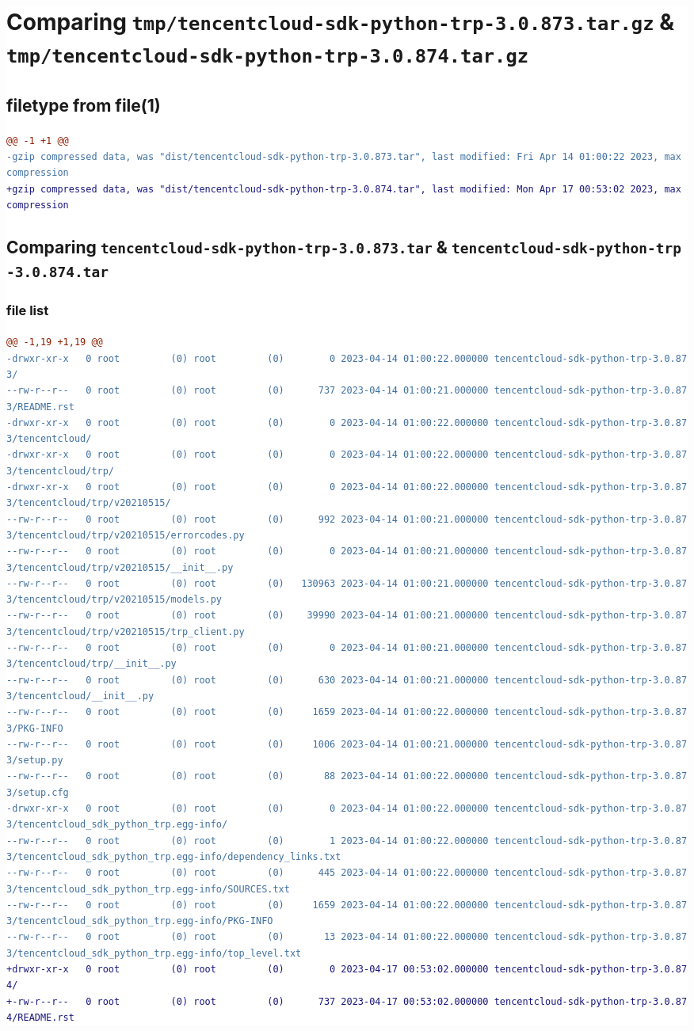 # Comparing `tmp/tencentcloud-sdk-python-trp-3.0.873.tar.gz` & `tmp/tencentcloud-sdk-python-trp-3.0.874.tar.gz`

## filetype from file(1)

```diff
@@ -1 +1 @@
-gzip compressed data, was "dist/tencentcloud-sdk-python-trp-3.0.873.tar", last modified: Fri Apr 14 01:00:22 2023, max compression
+gzip compressed data, was "dist/tencentcloud-sdk-python-trp-3.0.874.tar", last modified: Mon Apr 17 00:53:02 2023, max compression
```

## Comparing `tencentcloud-sdk-python-trp-3.0.873.tar` & `tencentcloud-sdk-python-trp-3.0.874.tar`

### file list

```diff
@@ -1,19 +1,19 @@
-drwxr-xr-x   0 root         (0) root         (0)        0 2023-04-14 01:00:22.000000 tencentcloud-sdk-python-trp-3.0.873/
--rw-r--r--   0 root         (0) root         (0)      737 2023-04-14 01:00:21.000000 tencentcloud-sdk-python-trp-3.0.873/README.rst
-drwxr-xr-x   0 root         (0) root         (0)        0 2023-04-14 01:00:22.000000 tencentcloud-sdk-python-trp-3.0.873/tencentcloud/
-drwxr-xr-x   0 root         (0) root         (0)        0 2023-04-14 01:00:22.000000 tencentcloud-sdk-python-trp-3.0.873/tencentcloud/trp/
-drwxr-xr-x   0 root         (0) root         (0)        0 2023-04-14 01:00:22.000000 tencentcloud-sdk-python-trp-3.0.873/tencentcloud/trp/v20210515/
--rw-r--r--   0 root         (0) root         (0)      992 2023-04-14 01:00:21.000000 tencentcloud-sdk-python-trp-3.0.873/tencentcloud/trp/v20210515/errorcodes.py
--rw-r--r--   0 root         (0) root         (0)        0 2023-04-14 01:00:21.000000 tencentcloud-sdk-python-trp-3.0.873/tencentcloud/trp/v20210515/__init__.py
--rw-r--r--   0 root         (0) root         (0)   130963 2023-04-14 01:00:21.000000 tencentcloud-sdk-python-trp-3.0.873/tencentcloud/trp/v20210515/models.py
--rw-r--r--   0 root         (0) root         (0)    39990 2023-04-14 01:00:21.000000 tencentcloud-sdk-python-trp-3.0.873/tencentcloud/trp/v20210515/trp_client.py
--rw-r--r--   0 root         (0) root         (0)        0 2023-04-14 01:00:21.000000 tencentcloud-sdk-python-trp-3.0.873/tencentcloud/trp/__init__.py
--rw-r--r--   0 root         (0) root         (0)      630 2023-04-14 01:00:21.000000 tencentcloud-sdk-python-trp-3.0.873/tencentcloud/__init__.py
--rw-r--r--   0 root         (0) root         (0)     1659 2023-04-14 01:00:22.000000 tencentcloud-sdk-python-trp-3.0.873/PKG-INFO
--rw-r--r--   0 root         (0) root         (0)     1006 2023-04-14 01:00:21.000000 tencentcloud-sdk-python-trp-3.0.873/setup.py
--rw-r--r--   0 root         (0) root         (0)       88 2023-04-14 01:00:22.000000 tencentcloud-sdk-python-trp-3.0.873/setup.cfg
-drwxr-xr-x   0 root         (0) root         (0)        0 2023-04-14 01:00:22.000000 tencentcloud-sdk-python-trp-3.0.873/tencentcloud_sdk_python_trp.egg-info/
--rw-r--r--   0 root         (0) root         (0)        1 2023-04-14 01:00:22.000000 tencentcloud-sdk-python-trp-3.0.873/tencentcloud_sdk_python_trp.egg-info/dependency_links.txt
--rw-r--r--   0 root         (0) root         (0)      445 2023-04-14 01:00:22.000000 tencentcloud-sdk-python-trp-3.0.873/tencentcloud_sdk_python_trp.egg-info/SOURCES.txt
--rw-r--r--   0 root         (0) root         (0)     1659 2023-04-14 01:00:22.000000 tencentcloud-sdk-python-trp-3.0.873/tencentcloud_sdk_python_trp.egg-info/PKG-INFO
--rw-r--r--   0 root         (0) root         (0)       13 2023-04-14 01:00:22.000000 tencentcloud-sdk-python-trp-3.0.873/tencentcloud_sdk_python_trp.egg-info/top_level.txt
+drwxr-xr-x   0 root         (0) root         (0)        0 2023-04-17 00:53:02.000000 tencentcloud-sdk-python-trp-3.0.874/
+-rw-r--r--   0 root         (0) root         (0)      737 2023-04-17 00:53:02.000000 tencentcloud-sdk-python-trp-3.0.874/README.rst
```